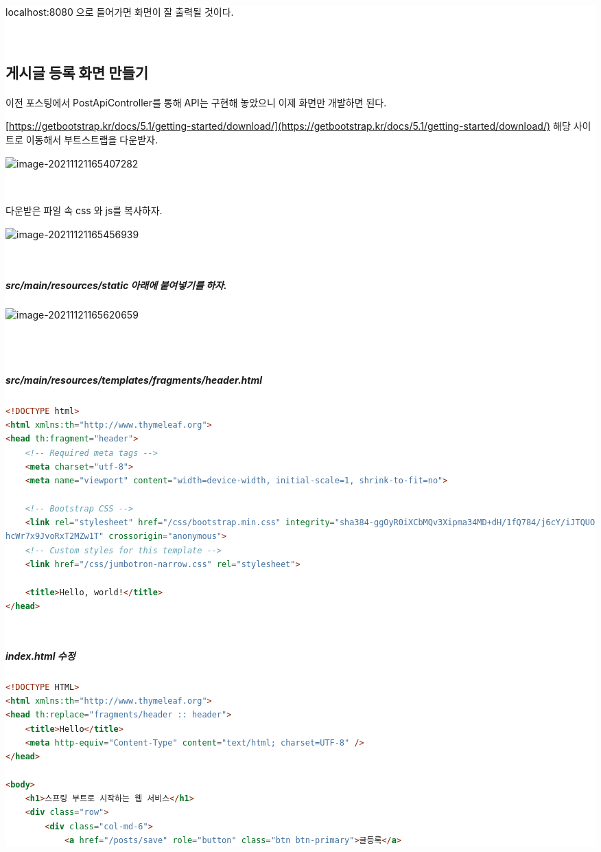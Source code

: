 localhost:8080 으로 들어가면 화면이 잘 출력될 것이다.

<br/>

## 게시글 등록 화면 만들기

이전 포스팅에서 PostApiController를 통해 API는 구현해 놓았으니 이제 화면만 개발하면 된다.

[https://getbootstrap.kr/docs/5.1/getting-started/download/](https://getbootstrap.kr/docs/5.1/getting-started/download/) 해당 사이트로 이동해서 부트스트랩을 다운받자.

![image-20211121165407282](https://raw.githubusercontent.com/ShinDongHun1/image_repo/main/img/image-20211121165407282.png)



<br/>

다운받은 파일 속 css 와 js를 복사하자.

![image-20211121165456939](https://raw.githubusercontent.com/ShinDongHun1/image_repo/main/img/image-20211121165456939.png)

<br/>

##### src/main/resources/static 아래에 붙여넣기를 하자.

![image-20211121165620659](https://raw.githubusercontent.com/ShinDongHun1/image_repo/main/img/image-20211121165620659.png)

<br/>

<br/>

##### src/main/resources/templates/fragments/header.html

```html
<!DOCTYPE html>
<html xmlns:th="http://www.thymeleaf.org">
<head th:fragment="header">
    <!-- Required meta tags -->
    <meta charset="utf-8">
    <meta name="viewport" content="width=device-width, initial-scale=1, shrink-to-fit=no">

    <!-- Bootstrap CSS -->
    <link rel="stylesheet" href="/css/bootstrap.min.css" integrity="sha384-ggOyR0iXCbMQv3Xipma34MD+dH/1fQ784/j6cY/iJTQUOhcWr7x9JvoRxT2MZw1T" crossorigin="anonymous">
    <!-- Custom styles for this template -->
    <link href="/css/jumbotron-narrow.css" rel="stylesheet">

    <title>Hello, world!</title>
</head>

```

<br/>

##### index.html 수정

```html
<!DOCTYPE HTML>
<html xmlns:th="http://www.thymeleaf.org">
<head th:replace="fragments/header :: header">
    <title>Hello</title>
    <meta http-equiv="Content-Type" content="text/html; charset=UTF-8" />
</head>

<body>
    <h1>스프링 부트로 시작하는 웹 서비스</h1>
    <div class="row">
        <div class="col-md-6">
            <a href="/posts/save" role="button" class="btn btn-primary">글등록</a>
```